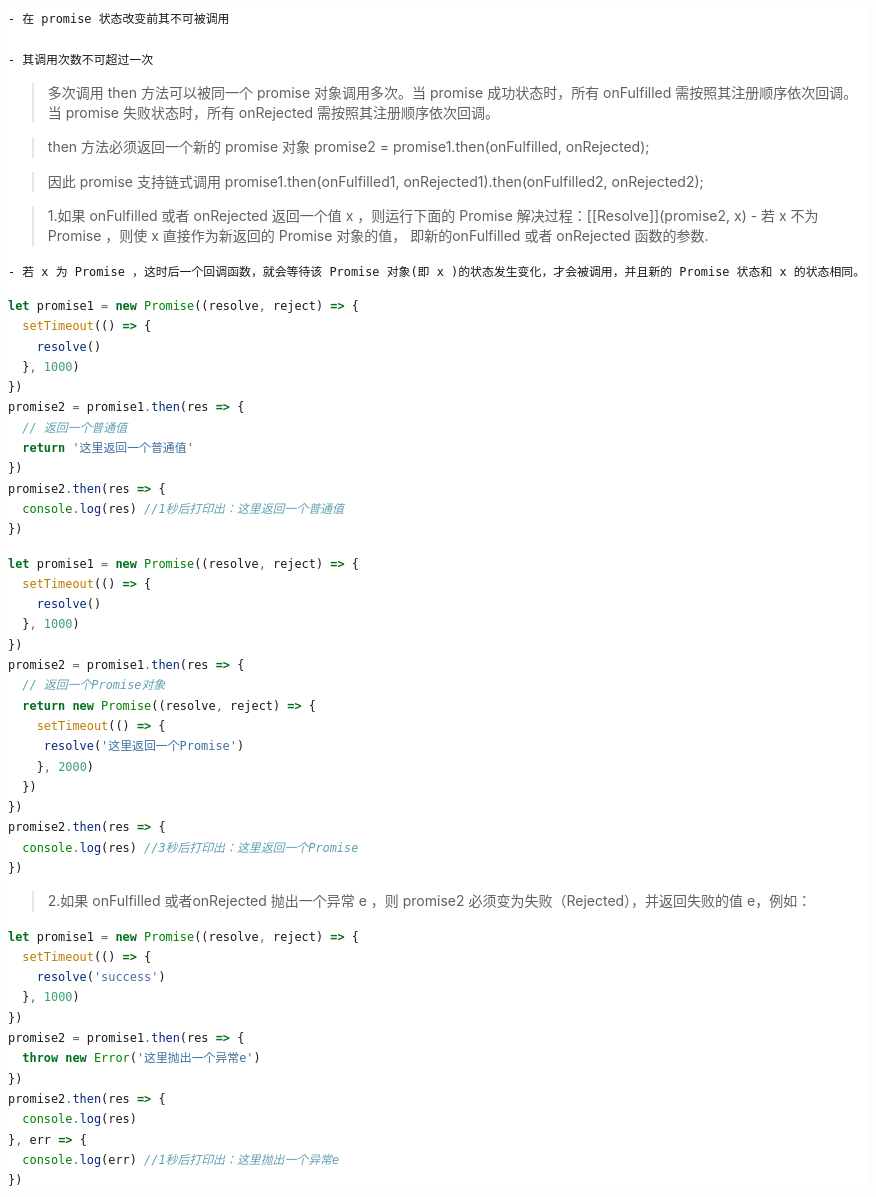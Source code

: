     - 在 promise 状态改变前其不可被调用

    - 其调用次数不可超过一次

> 多次调用
    then 方法可以被同一个 promise 对象调用多次。当 promise 成功状态时，所有 onFulfilled 需按照其注册顺序依次回调。当 promise 失败状态时，所有 onRejected 需按照其注册顺序依次回调。

> then 方法必须返回一个新的 promise 对象
    promise2 = promise1.then(onFulfilled, onRejected);

> 因此 promise 支持链式调用
    promise1.then(onFulfilled1, onRejected1).then(onFulfilled2, onRejected2);

> 1.如果 onFulfilled 或者 onRejected 返回一个值 x ，则运行下面的 Promise 解决过程：[[Resolve]](promise2, x)
    - 若 x 不为 Promise ，则使 x 直接作为新返回的 Promise 对象的值， 即新的onFulfilled 或者 onRejected 函数的参数.

    - 若 x 为 Promise ，这时后一个回调函数，就会等待该 Promise 对象(即 x )的状态发生变化，才会被调用，并且新的 Promise 状态和 x 的状态相同。

```js
let promise1 = new Promise((resolve, reject) => {
  setTimeout(() => {
    resolve()
  }, 1000)
})
promise2 = promise1.then(res => {
  // 返回一个普通值
  return '这里返回一个普通值'
})
promise2.then(res => {
  console.log(res) //1秒后打印出：这里返回一个普通值
})
```

```js
let promise1 = new Promise((resolve, reject) => {
  setTimeout(() => {
    resolve()
  }, 1000)
})
promise2 = promise1.then(res => {
  // 返回一个Promise对象
  return new Promise((resolve, reject) => {
    setTimeout(() => {
     resolve('这里返回一个Promise')
    }, 2000)
  })
})
promise2.then(res => {
  console.log(res) //3秒后打印出：这里返回一个Promise
})
```

> 2.如果 onFulfilled 或者onRejected 抛出一个异常 e ，则 promise2 必须变为失败（Rejected），并返回失败的值 e，例如：
```js
let promise1 = new Promise((resolve, reject) => {
  setTimeout(() => {
    resolve('success')
  }, 1000)
})
promise2 = promise1.then(res => {
  throw new Error('这里抛出一个异常e')
})
promise2.then(res => {
  console.log(res)
}, err => {
  console.log(err) //1秒后打印出：这里抛出一个异常e
})
```
